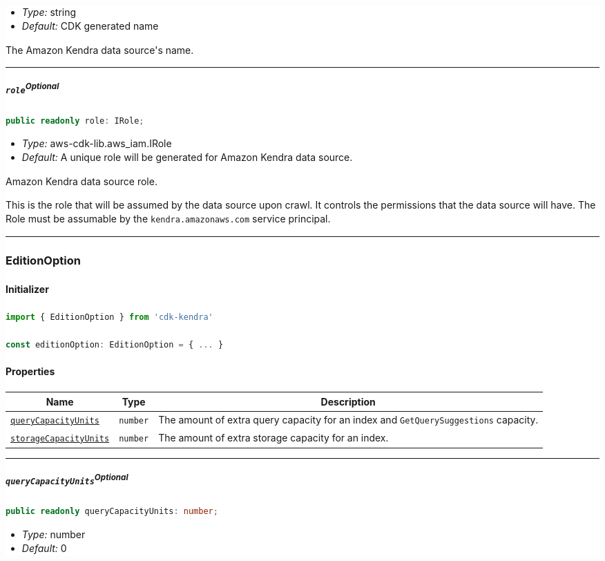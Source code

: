 - *Type:* string
- *Default:* CDK generated name

The Amazon Kendra data source's name.

---

##### `role`<sup>Optional</sup> <a name="role" id="cdk-kendra.DataSourceBaseProps.property.role"></a>

```typescript
public readonly role: IRole;
```

- *Type:* aws-cdk-lib.aws_iam.IRole
- *Default:* A unique role will be generated for Amazon Kendra data source.

Amazon Kendra data source role.

This is the role that will be assumed by the data source upon crawl.
It controls the permissions that the data source will have. The Role must
be assumable by the `kendra.amazonaws.com` service principal.

---

### EditionOption <a name="EditionOption" id="cdk-kendra.EditionOption"></a>

#### Initializer <a name="Initializer" id="cdk-kendra.EditionOption.Initializer"></a>

```typescript
import { EditionOption } from 'cdk-kendra'

const editionOption: EditionOption = { ... }
```

#### Properties <a name="Properties" id="Properties"></a>

| **Name** | **Type** | **Description** |
| --- | --- | --- |
| <code><a href="#cdk-kendra.EditionOption.property.queryCapacityUnits">queryCapacityUnits</a></code> | <code>number</code> | The amount of extra query capacity for an index and `GetQuerySuggestions` capacity. |
| <code><a href="#cdk-kendra.EditionOption.property.storageCapacityUnits">storageCapacityUnits</a></code> | <code>number</code> | The amount of extra storage capacity for an index. |

---

##### `queryCapacityUnits`<sup>Optional</sup> <a name="queryCapacityUnits" id="cdk-kendra.EditionOption.property.queryCapacityUnits"></a>

```typescript
public readonly queryCapacityUnits: number;
```

- *Type:* number
- *Default:* 0
